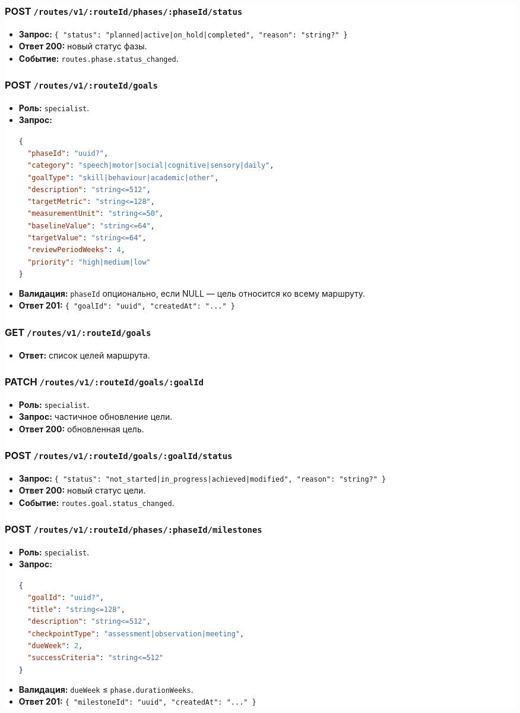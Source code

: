 ### POST `/routes/v1/:routeId/phases/:phaseId/status`
- **Запрос:** `{ "status": "planned|active|on_hold|completed", "reason": "string?" }`
- **Ответ 200:** новый статус фазы.
- **Событие:** `routes.phase.status_changed`.

### POST `/routes/v1/:routeId/goals`
- **Роль:** `specialist`.
- **Запрос:**
  ```json
  {
    "phaseId": "uuid?",
    "category": "speech|motor|social|cognitive|sensory|daily",
    "goalType": "skill|behaviour|academic|other",
    "description": "string<=512",
    "targetMetric": "string<=128",
    "measurementUnit": "string<=50",
    "baselineValue": "string<=64",
    "targetValue": "string<=64",
    "reviewPeriodWeeks": 4,
    "priority": "high|medium|low"
  }
  ```
- **Валидация:** `phaseId` опционально, если NULL — цель относится ко всему маршруту.
- **Ответ 201:** `{ "goalId": "uuid", "createdAt": "..." }`

### GET `/routes/v1/:routeId/goals`
- **Ответ:** список целей маршрута.

### PATCH `/routes/v1/:routeId/goals/:goalId`
- **Роль:** `specialist`.
- **Запрос:** частичное обновление цели.
- **Ответ 200:** обновленная цель.

### POST `/routes/v1/:routeId/goals/:goalId/status`
- **Запрос:** `{ "status": "not_started|in_progress|achieved|modified", "reason": "string?" }`
- **Ответ 200:** новый статус цели.
- **Событие:** `routes.goal.status_changed`.

### POST `/routes/v1/:routeId/phases/:phaseId/milestones`
- **Роль:** `specialist`.
- **Запрос:**
  ```json
  {
    "goalId": "uuid?",
    "title": "string<=128",
    "description": "string<=512",
    "checkpointType": "assessment|observation|meeting",
    "dueWeek": 2,
    "successCriteria": "string<=512"
  }
  ```
- **Валидация:** `dueWeek` ≤ `phase.durationWeeks`.
- **Ответ 201:** `{ "milestoneId": "uuid", "createdAt": "..." }`
